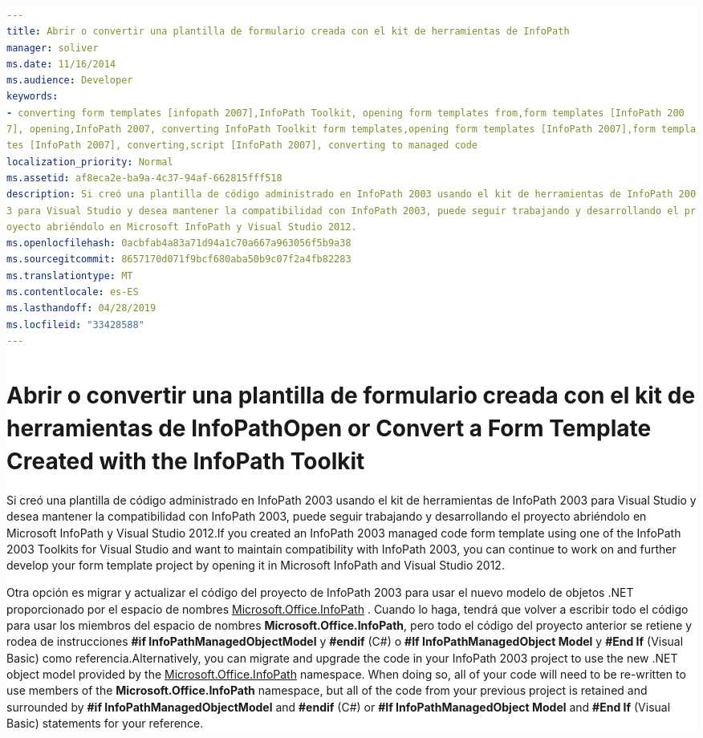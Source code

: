 ```yaml
---
title: Abrir o convertir una plantilla de formulario creada con el kit de herramientas de InfoPath
manager: soliver
ms.date: 11/16/2014
ms.audience: Developer
keywords:
- converting form templates [infopath 2007],InfoPath Toolkit, opening form templates from,form templates [InfoPath 2007], opening,InfoPath 2007, converting InfoPath Toolkit form templates,opening form templates [InfoPath 2007],form templates [InfoPath 2007], converting,script [InfoPath 2007], converting to managed code
localization_priority: Normal
ms.assetid: af8eca2e-ba9a-4c37-94af-662815fff518
description: Si creó una plantilla de código administrado en InfoPath 2003 usando el kit de herramientas de InfoPath 2003 para Visual Studio y desea mantener la compatibilidad con InfoPath 2003, puede seguir trabajando y desarrollando el proyecto abriéndolo en Microsoft InfoPath y Visual Studio 2012.
ms.openlocfilehash: 0acbfab4a83a71d94a1c70a667a963056f5b9a38
ms.sourcegitcommit: 8657170d071f9bcf680aba50b9c07f2a4fb82283
ms.translationtype: MT
ms.contentlocale: es-ES
ms.lasthandoff: 04/28/2019
ms.locfileid: "33428588"
---
```

# <a name="open-or-convert-a-form-template-created-with-the-infopath-toolkit"></a><span data-ttu-id="64c59-104">Abrir o convertir una plantilla de formulario creada con el kit de herramientas de InfoPath</span><span class="sxs-lookup"><span data-stu-id="64c59-104">Open or Convert a Form Template Created with the InfoPath Toolkit</span></span>

<span data-ttu-id="64c59-105">Si creó una plantilla de código administrado en InfoPath 2003 usando el kit de herramientas de InfoPath 2003 para Visual Studio y desea mantener la compatibilidad con InfoPath 2003, puede seguir trabajando y desarrollando el proyecto abriéndolo en Microsoft InfoPath y Visual Studio 2012.</span><span class="sxs-lookup"><span data-stu-id="64c59-105">If you created an InfoPath 2003 managed code form template using one of the InfoPath 2003 Toolkits for Visual Studio and want to maintain compatibility with InfoPath 2003, you can continue to work on and further develop your form template project by opening it in Microsoft InfoPath and Visual Studio 2012.</span></span>
  
<span data-ttu-id="64c59-p101">Otra opción es migrar y actualizar el código del proyecto de InfoPath 2003 para usar el nuevo modelo de objetos .NET proporcionado por el espacio de nombres [Microsoft.Office.InfoPath](https://msdn.microsoft.com/library/Microsoft.Office.InfoPath.aspx) . Cuando lo haga, tendrá que volver a escribir todo el código para usar los miembros del espacio de nombres **Microsoft.Office.InfoPath**, pero todo el código del proyecto anterior se retiene y rodea de instrucciones **#if InfoPathManagedObjectModel** y **#endif** (C#) o **#If InfoPathManagedObject Model** y **#End If** (Visual Basic) como referencia.</span><span class="sxs-lookup"><span data-stu-id="64c59-p101">Alternatively, you can migrate and upgrade the code in your InfoPath 2003 project to use the new .NET object model provided by the [Microsoft.Office.InfoPath](https://msdn.microsoft.com/library/Microsoft.Office.InfoPath.aspx) namespace. When doing so, all of your code will need to be re-written to use members of the **Microsoft.Office.InfoPath** namespace, but all of the code from your previous project is retained and surrounded by **#if InfoPathManagedObjectModel** and **#endif** (C#) or **#If InfoPathManagedObject Model** and **#End If** (Visual Basic) statements for your reference.</span></span> 
  